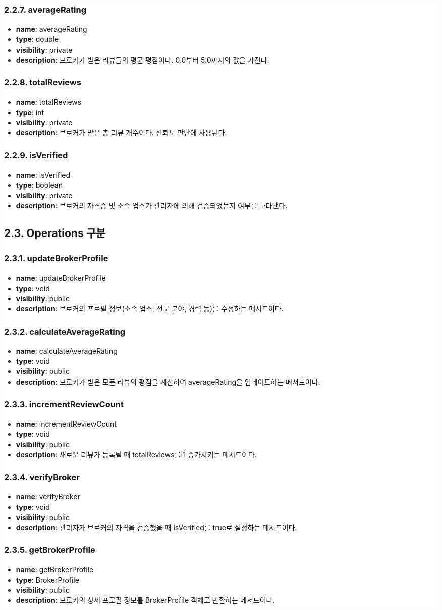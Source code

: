 ### 2.2.7. averageRating
* **name**: averageRating
* **type**: double
* **visibility**: private
* **description**: 브로커가 받은 리뷰들의 평균 평점이다. 0.0부터 5.0까지의 값을 가진다.

### 2.2.8. totalReviews
* **name**: totalReviews
* **type**: int
* **visibility**: private
* **description**: 브로커가 받은 총 리뷰 개수이다. 신뢰도 판단에 사용된다.

### 2.2.9. isVerified
* **name**: isVerified
* **type**: boolean
* **visibility**: private
* **description**: 브로커의 자격증 및 소속 업소가 관리자에 의해 검증되었는지 여부를 나타낸다.

## 2.3. Operations 구분

### 2.3.1. updateBrokerProfile
* **name**: updateBrokerProfile
* **type**: void
* **visibility**: public
* **description**: 브로커의 프로필 정보(소속 업소, 전문 분야, 경력 등)를 수정하는 메서드이다.

### 2.3.2. calculateAverageRating
* **name**: calculateAverageRating
* **type**: void
* **visibility**: public
* **description**: 브로커가 받은 모든 리뷰의 평점을 계산하여 averageRating을 업데이트하는 메서드이다.

### 2.3.3. incrementReviewCount
* **name**: incrementReviewCount
* **type**: void
* **visibility**: public
* **description**: 새로운 리뷰가 등록될 때 totalReviews를 1 증가시키는 메서드이다.

### 2.3.4. verifyBroker
* **name**: verifyBroker
* **type**: void
* **visibility**: public
* **description**: 관리자가 브로커의 자격을 검증했을 때 isVerified를 true로 설정하는 메서드이다.

### 2.3.5. getBrokerProfile
* **name**: getBrokerProfile
* **type**: BrokerProfile
* **visibility**: public
* **description**: 브로커의 상세 프로필 정보를 BrokerProfile 객체로 반환하는 메서드이다.

